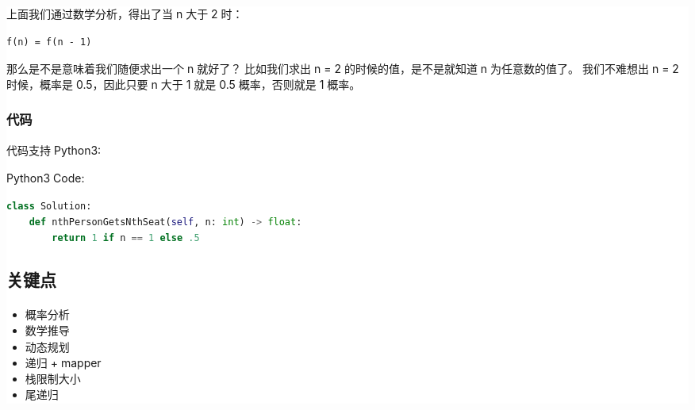 上面我们通过数学分析，得出了当 n 大于 2 时：

```
f(n) = f(n - 1)
```

那么是不是意味着我们随便求出一个 n 就好了？ 比如我们求出 n = 2 的时候的值，是不是就知道 n 为任意数的值了。 我们不难想出 n = 2 时候，概率是 0.5，因此只要 n 大于 1 就是 0.5 概率，否则就是 1 概率。

### 代码

代码支持 Python3:

Python3 Code:

```python
class Solution:
    def nthPersonGetsNthSeat(self, n: int) -> float:
        return 1 if n == 1 else .5

```

## 关键点

- 概率分析
- 数学推导
- 动态规划
- 递归 + mapper
- 栈限制大小
- 尾递归
